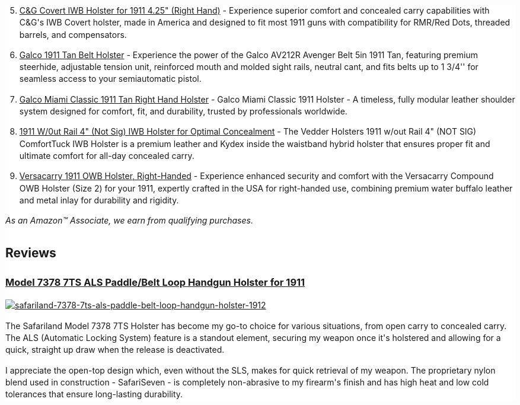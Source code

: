 5. [C&G Covert IWB Holster for 1911 4.25" (Right Hand)](https://serp.ly/@universityofguns/amazon/1911-gun-holsters?utm_source=universityofguns&utm_medium=website&utm_campaign=universityofguns.com&utm_content=1911-gun-holsters&utm_term=cg-covert-iwb-holster-for-1911-425-right-hand) - Experience superior comfort and concealed carry capabilities with C&G's IWB Covert holster, made in America and designed to fit most 1911 guns with compatibility for RMR/Red Dots, threaded barrels, and compensators.

6. [Galco 1911 Tan Belt Holster](https://serp.ly/@universityofguns/amazon/1911-gun-holsters?utm_source=universityofguns&utm_medium=website&utm_campaign=universityofguns.com&utm_content=1911-gun-holsters&utm_term=galco-1911-tan-belt-holster) - Experience the power of the Galco AV212R Avenger Belt 5in 1911 Tan, featuring premium steerhide, adjustable tension unit, reinforced mouth and molded sight rails, neutral cant, and fits belts up to 1 3/4'' for seamless access to your semiautomatic pistol.

7. [Galco Miami Classic 1911 Tan Right Hand Holster](https://serp.ly/@universityofguns/amazon/1911-gun-holsters?utm_source=universityofguns&utm_medium=website&utm_campaign=universityofguns.com&utm_content=1911-gun-holsters&utm_term=galco-miami-classic-1911-tan-right-hand-holster) - Galco Miami Classic 1911 Holster - A timeless, fully modular leather shoulder system designed for comfort, fit, and durability, trusted by professionals worldwide.

8. [1911 W/0ut Rail 4" (Not Sig) IWB Holster for Optimal Concealment](https://serp.ly/@universityofguns/amazon/1911-gun-holsters?utm_source=universityofguns&utm_medium=website&utm_campaign=universityofguns.com&utm_content=1911-gun-holsters&utm_term=1911-w0ut-rail-4-not-sig-iwb-holster-for-optimal-concealment) - The Vedder Holsters 1911 w/out Rail 4" (NOT SIG) ComfortTuck IWB Holster is a premium leather and Kydex inside the waistband hybrid holster that ensures proper fit and ultimate comfort for all-day concealed carry.

9. [Versacarry 1911 OWB Holster, Right-Handed](https://serp.ly/@universityofguns/amazon/1911-gun-holsters?utm_source=universityofguns&utm_medium=website&utm_campaign=universityofguns.com&utm_content=1911-gun-holsters&utm_term=versacarry-1911-owb-holster-right-handed) - Experience enhanced security and comfort with the Versacarry Compound OWB Holster (Size 2) for your 1911, expertly crafted in the USA for right-handed use, combining premium water buffalo leather and metal inlay for durability and rigidity.

_As an Amazon™ Associate, we earn from qualifying purchases._

## Reviews

### [Model 7378 7TS ALS Paddle/Belt Loop Handgun Holster for 1911](https://serp.ly/@universityofguns/amazon/1911-gun-holsters?utm_source=universityofguns&utm_medium=website&utm_campaign=universityofguns.com&utm_content=1911-gun-holsters&utm_term=model-7378-7ts-als-paddlebelt-loop-handgun-holster-for-1911)

<div class="image"><a href="https://serp.ly/@universityofguns/amazon/1911-gun-holsters?utm_source=universityofguns&utm_medium=website&utm_campaign=universityofguns.com&utm_content=1911-gun-holsters&utm_term=safariland-7378-7ts-als-paddle-belt-loop-handgun-holster-1912"><img alt="safariland-7378-7ts-als-paddle-belt-loop-handgun-holster-1912" src="https://imagedelivery.net/vy2bglCGN6hEeWOnSe2c7A/safariland-7378-7ts-als-paddle-belt-loop-handgun-holster-1912/public"/></a></div>

The Safariland Model 7378 7TS Holster has become my go-to choice for various situations, from open carry to concealed carry. The ALS (Automatic Locking System) feature is a standout element, securing my weapon once it's holstered and allowing for a quick, straight up draw when the release is deactivated.

I appreciate the open-top design which, even without the SLS, makes for quick retrieval of my weapon. The proprietary nylon blend used in construction - SafariSeven - is completely non-abrasive to my firearm's finish and has high heat and low cold tolerances that ensure long-lasting durability.
